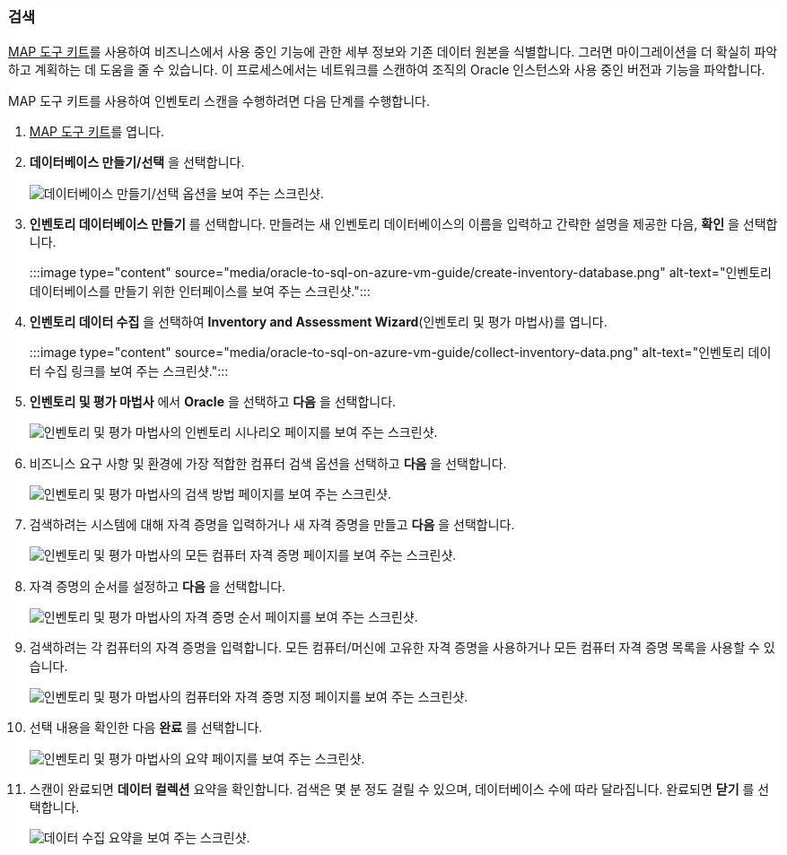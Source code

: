 ### <a name="discover"></a>검색

[MAP 도구 키트](https://go.microsoft.com/fwlink/?LinkID=316883)를 사용하여 비즈니스에서 사용 중인 기능에 관한 세부 정보와 기존 데이터 원본을 식별합니다. 그러면 마이그레이션을 더 확실히 파악하고 계획하는 데 도움을 줄 수 있습니다. 이 프로세스에서는 네트워크를 스캔하여 조직의 Oracle 인스턴스와 사용 중인 버전과 기능을 파악합니다.

MAP 도구 키트를 사용하여 인벤토리 스캔을 수행하려면 다음 단계를 수행합니다. 


1. [MAP 도구 키트](https://go.microsoft.com/fwlink/?LinkID=316883)를 엽니다.


1. **데이터베이스 만들기/선택** 을 선택합니다.

   ![데이터베이스 만들기/선택 옵션을 보여 주는 스크린샷.](./media/oracle-to-sql-on-azure-vm-guide/select-database.png)

1. **인벤토리 데이터베이스 만들기** 를 선택합니다. 만들려는 새 인벤토리 데이터베이스의 이름을 입력하고 간략한 설명을 제공한 다음, **확인** 을 선택합니다. 

   :::image type="content" source="media/oracle-to-sql-on-azure-vm-guide/create-inventory-database.png" alt-text="인벤토리 데이터베이스를 만들기 위한 인터페이스를 보여 주는 스크린샷.":::

1. **인벤토리 데이터 수집** 을 선택하여 **Inventory and Assessment Wizard**(인벤토리 및 평가 마법사)를 엽니다.

   :::image type="content" source="media/oracle-to-sql-on-azure-vm-guide/collect-inventory-data.png" alt-text="인벤토리 데이터 수집 링크를 보여 주는 스크린샷.":::


1. **인벤토리 및 평가 마법사** 에서 **Oracle** 을 선택하고 **다음** 을 선택합니다.

   ![인벤토리 및 평가 마법사의 인벤토리 시나리오 페이지를 보여 주는 스크린샷.](./media/oracle-to-sql-on-azure-vm-guide/choose-oracle.png)

1. 비즈니스 요구 사항 및 환경에 가장 적합한 컴퓨터 검색 옵션을 선택하고 **다음** 을 선택합니다. 

   ![인벤토리 및 평가 마법사의 검색 방법 페이지를 보여 주는 스크린샷.](./media/oracle-to-sql-on-azure-vm-guide/choose-search-option.png)

1. 검색하려는 시스템에 대해 자격 증명을 입력하거나 새 자격 증명을 만들고 **다음** 을 선택합니다.

    ![인벤토리 및 평가 마법사의 모든 컴퓨터 자격 증명 페이지를 보여 주는 스크린샷.](./media/oracle-to-sql-on-azure-vm-guide/choose-credentials.png)


1. 자격 증명의 순서를 설정하고 **다음** 을 선택합니다. 

   ![인벤토리 및 평가 마법사의 자격 증명 순서 페이지를 보여 주는 스크린샷.](./media/oracle-to-sql-on-azure-vm-guide/set-credential-order.png)  


1. 검색하려는 각 컴퓨터의 자격 증명을 입력합니다. 모든 컴퓨터/머신에 고유한 자격 증명을 사용하거나 모든 컴퓨터 자격 증명 목록을 사용할 수 있습니다.  

   ![인벤토리 및 평가 마법사의 컴퓨터와 자격 증명 지정 페이지를 보여 주는 스크린샷.](./media/oracle-to-sql-on-azure-vm-guide/specify-credentials-for-each-computer.png)


1. 선택 내용을 확인한 다음 **완료** 를 선택합니다.

   ![인벤토리 및 평가 마법사의 요약 페이지를 보여 주는 스크린샷.](./media/oracle-to-sql-on-azure-vm-guide/review-summary.png)


1. 스캔이 완료되면 **데이터 컬렉션** 요약을 확인합니다. 검색은 몇 분 정도 걸릴 수 있으며, 데이터베이스 수에 따라 달라집니다. 완료되면 **닫기** 를 선택합니다. 

   ![데이터 수집 요약을 보여 주는 스크린샷.](./media/oracle-to-sql-on-azure-vm-guide/collection-summary-report.png)

